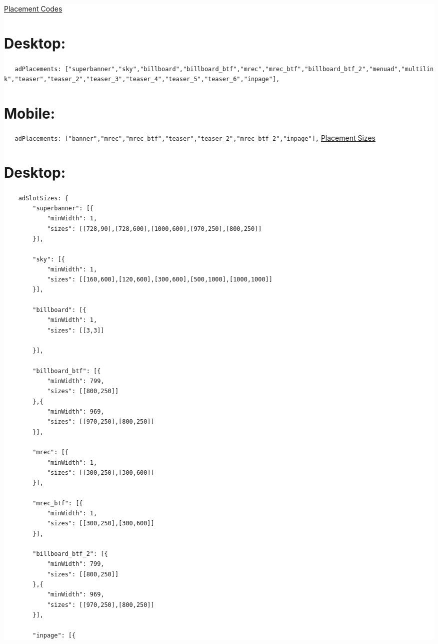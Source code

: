 
 [Placement Codes](https://github.com/spring-media/adsolutions-implementationReference/blob/master/publisher-display-reference.md#3-define-the-ad-placements-for-the-website)

# Desktop:

`	adPlacements: ["superbanner","sky","billboard","billboard_btf","mrec","mrec_btf","billboard_btf_2","menuad","multilink","teaser","teaser_2","teaser_3","teaser_4","teaser_5","teaser_6","inpage"],`

# Mobile:

`	adPlacements: ["banner","mrec","mrec_btf","teaser","teaser_2","mrec_btf_2","inpage"],`
 [Placement Sizes](https://github.com/spring-media/adsolutions-implementationReference/blob/master/publisher-display-reference.md#4-define-the-sizes-for-every-ad-placement)

# Desktop:

```
	adSlotSizes: {
		"superbanner": [{
			"minWidth": 1,
			"sizes": [[728,90],[728,600],[1000,600],[970,250],[800,250]]
		}],
     
		"sky": [{
			"minWidth": 1,
			"sizes": [[160,600],[120,600],[300,600],[500,1000],[1000,1000]]
		}],
     
		"billboard": [{
			"minWidth": 1,
			"sizes": [[3,3]]

		}],
		
		"billboard_btf": [{
			"minWidth": 799,
			"sizes": [[800,250]]
		},{
			"minWidth": 969,
			"sizes": [[970,250],[800,250]]
		}],
     
		"mrec": [{
			"minWidth": 1,
			"sizes": [[300,250],[300,600]]
		}],

		"mrec_btf": [{
			"minWidth": 1,
			"sizes": [[300,250],[300,600]]
		}],
		
		"billboard_btf_2": [{
			"minWidth": 799,
			"sizes": [[800,250]]
		},{
			"minWidth": 969,
			"sizes": [[970,250],[800,250]]
		}],		

		"inpage": [{
```